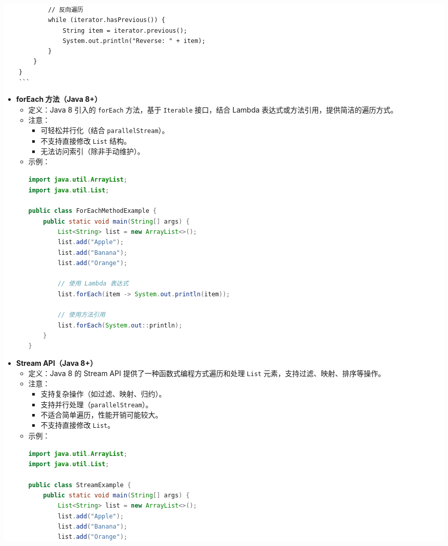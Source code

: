 		        // 反向遍历
		        while (iterator.hasPrevious()) {
		            String item = iterator.previous();
		            System.out.println("Reverse: " + item);
		        }
		    }
		}
		```
- **forEach 方法（Java 8+）**
	- 定义：Java 8 引入的 `forEach` 方法，基于 `Iterable` 接口，结合 Lambda 表达式或方法引用，提供简洁的遍历方式。
	- 注意：
		- 可轻松并行化（结合 `parallelStream`）。
		- 不支持直接修改 `List` 结构。
		- 无法访问索引（除非手动维护）。
	- 示例：
		```java
		import java.util.ArrayList;
		import java.util.List;
		
		public class ForEachMethodExample {
		    public static void main(String[] args) {
		        List<String> list = new ArrayList<>();
		        list.add("Apple");
		        list.add("Banana");
		        list.add("Orange");
		
		        // 使用 Lambda 表达式
		        list.forEach(item -> System.out.println(item));
		
		        // 使用方法引用
		        list.forEach(System.out::println);
		    }
		}
		```
- **Stream API（Java 8+）**
	- 定义：Java 8 的 Stream API 提供了一种函数式编程方式遍历和处理 `List` 元素，支持过滤、映射、排序等操作。
	- 注意：
		- 支持复杂操作（如过滤、映射、归约）。
		- 支持并行处理（`parallelStream`）。
		- 不适合简单遍历，性能开销可能较大。
		- 不支持直接修改 `List`。
	- 示例：
		```java
		import java.util.ArrayList;
		import java.util.List;
		
		public class StreamExample {
		    public static void main(String[] args) {
		        List<String> list = new ArrayList<>();
		        list.add("Apple");
		        list.add("Banana");
		        list.add("Orange");
		